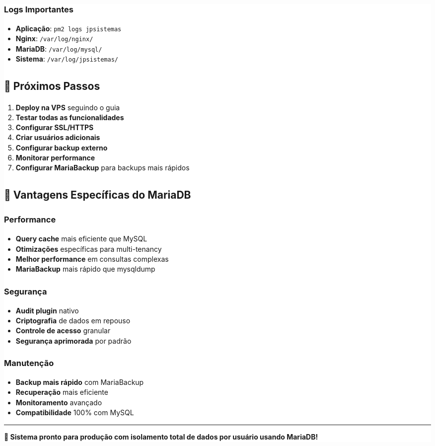 ### Logs Importantes
- **Aplicação**: `pm2 logs jpsistemas`
- **Nginx**: `/var/log/nginx/`
- **MariaDB**: `/var/log/mysql/`
- **Sistema**: `/var/log/jpsistemas/`

## 🎉 Próximos Passos

1. **Deploy na VPS** seguindo o guia
2. **Testar todas as funcionalidades**
3. **Configurar SSL/HTTPS**
4. **Criar usuários adicionais**
5. **Configurar backup externo**
6. **Monitorar performance**
7. **Configurar MariaBackup** para backups mais rápidos

## 🚀 Vantagens Específicas do MariaDB

### Performance
- **Query cache** mais eficiente que MySQL
- **Otimizações** específicas para multi-tenancy
- **Melhor performance** em consultas complexas
- **MariaBackup** mais rápido que mysqldump

### Segurança
- **Audit plugin** nativo
- **Criptografia** de dados em repouso
- **Controle de acesso** granular
- **Segurança aprimorada** por padrão

### Manutenção
- **Backup mais rápido** com MariaBackup
- **Recuperação** mais eficiente
- **Monitoramento** avançado
- **Compatibilidade** 100% com MySQL

---

**🎯 Sistema pronto para produção com isolamento total de dados por usuário usando MariaDB!** 